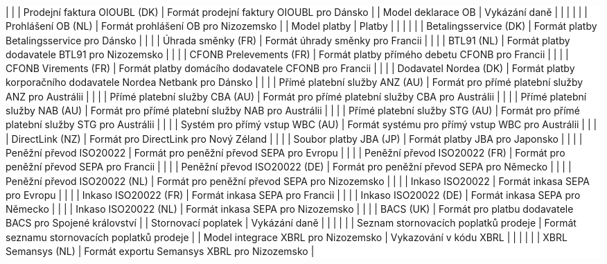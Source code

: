 |                                                  |                       | Prodejní faktura OIOUBL (DK)                         | Formát prodejní faktury OIOUBL pro Dánsko                            |
| Model deklarace OB                             | Vykázání daně         |                                                   |                                                                    |
|                                                  |                       | Prohlášení OB (NL)                               | Formát prohlášení OB pro Nizozemsko                          |
| Model platby                                    | Platby              |                                                   |                                                                    |
|                                                  |                       | Betalingsservice (DK)                             | Formát platby Betalingsservice pro Dánsko                        |
|                                                  |                       | Úhrada směnky (FR)                  | Formát úhrady směnky pro Francii                      |
|                                                  |                       | BTL91 (NL)                                        | Formát platby dodavatele BTL91 pro Nizozemsko                    |
|                                                  |                       | CFONB Prelevements (FR)                           | Formát platby přímého debetu CFONB pro Francii                       |
|                                                  |                       | CFONB Virements (FR)                              | Formát platby domácího dodavatele CFONB pro Francii                    |
|                                                  |                       | Dodavatel Nordea (DK)                                | Formát platby korporačního dodavatele Nordea Netbank pro Dánsko         |
|                                                  |                       | Přímé platební služby ANZ (AU)                    | Formát pro přímé platební služby ANZ pro Austrálii                 |
|                                                  |                       | Přímé platební služby CBA (AU)                    | Formát pro přímé platební služby CBA pro Austrálii                 |
|                                                  |                       | Přímé platební služby NAB (AU)                    | Formát pro přímé platební služby NAB pro Austrálii                 |
|                                                  |                       | Přímé platební služby STG (AU)                    | Formát pro přímé platební služby STG pro Austrálii                 |
|                                                  |                       | Systém pro přímý vstup WBC (AU)                      | Formát systému pro přímý vstup WBC pro Austrálii                   |
|                                                  |                       | DirectLink (NZ)                                   | Formát pro DirectLink pro Nový Zéland                              |
|                                                  |                       | Soubor platby JBA (JP)                             | Formát platby JBA pro Japonsko                                       |
|                                                  |                       | Peněžní převod ISO20022                          | Formát pro peněžní převod SEPA pro Evropu                             |
|                                                  |                       | Peněžní převod ISO20022 (FR)                     | Formát pro peněžní převod SEPA pro Francii                             |
|                                                  |                       | Peněžní převod ISO20022 (DE)                     | Formát pro peněžní převod SEPA pro Německo                            |
|                                                  |                       | Peněžní převod ISO20022 (NL)                     | Formát pro peněžní převod SEPA pro Nizozemsko                    |
|                                                  |                       | Inkaso ISO20022                             | Formát inkasa SEPA pro Evropu                                |
|                                                  |                       | Inkaso ISO20022 (FR)                        | Formát inkasa SEPA pro Francii                                |
|                                                  |                       | Inkaso ISO20022 (DE)                        | Formát inkasa SEPA pro Německo                               |
|                                                  |                       | Inkaso ISO20022 (NL)                        | Formát inkasa SEPA pro Nizozemsko                       |
|                                                  |                       | BACS (UK)                                         | Formát pro platbu dodavatele BACS pro Spojené království                  |
| Stornovací poplatek                                   | Vykázání daně         |                                                   |                                                                    |
|                                                  |                       | Seznam stornovacích poplatků prodeje                         | Formát seznamu stornovacích poplatků prodeje                                   |
| Model integrace XBRL pro Nizozemsko                     | Vykazování v kódu XBRL        |                                                   |                                                                    |
|                                                  |                       | XBRL Semansys (NL)                                | Formát exportu Semansys XBRL pro Nizozemsko                    |